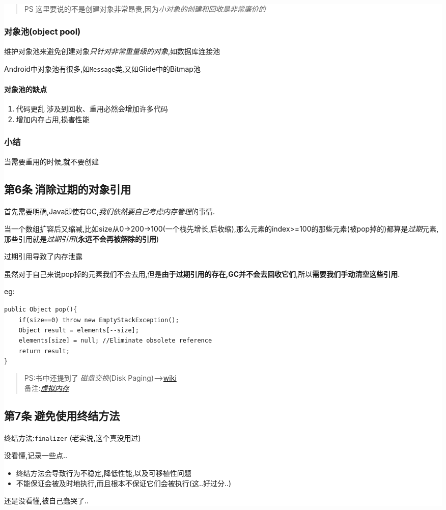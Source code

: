 > PS 这里要说的不是创建对象非常昂贵,因为*小对象的创建和回收是非常廉价的*  

### 对象池(object pool)

维护对象池来避免创建对象*只针对非常重量级的对象*,如数据库连接池  

Android中对象池有很多,如`Message`类,又如Glide中的Bitmap池

#### 对象池的缺点
1. 代码更乱  涉及到回收、重用必然会增加许多代码
2. 增加内存占用,损害性能

### 小结

当需要重用的时候,就不要创建


## 第6条 消除过期的对象引用

首先需要明确,Java即使有GC,*我们依然要自己考虑内存管理*的事情.  

当一个数组扩容后又缩减,比如size从0->200->100(一个栈先增长,后收缩),那么元素的index>=100的那些元素(被pop掉的)都算是*过期*元素,那些引用就是*过期引用*(**永远不会再被解除的引用**)  

过期引用导致了内存泄露  

虽然对于自己来说pop掉的元素我们不会去用,但是**由于过期引用的存在,GC并不会去回收它们**,所以**需要我们手动清空这些引用**.  

eg:  

```
public Object pop(){
	if(size==0) throw new EmptyStackException();
	Object result = elements[--size];	
	elements[size] = null; //Eliminate obsolete reference
	return result;
}
```


> PS:书中还提到了 *磁盘交换*(Disk Paging)-->[wiki](https://en.wikipedia.org/wiki/Paging)  
> 备注:*[虚拟内存](https://en.wikipedia.org/wiki/Virtual_memory)*  


## 第7条 避免使用终结方法

终结方法:`finalizer` (老实说,这个真没用过)
 
没看懂,记录一些点..  
- 终结方法会导致行为不稳定,降低性能,以及可移植性问题  
- 不能保证会被及时地执行,而且根本不保证它们会被执行(这..好过分..)  
  
还是没看懂,被自己蠢哭了.. 

